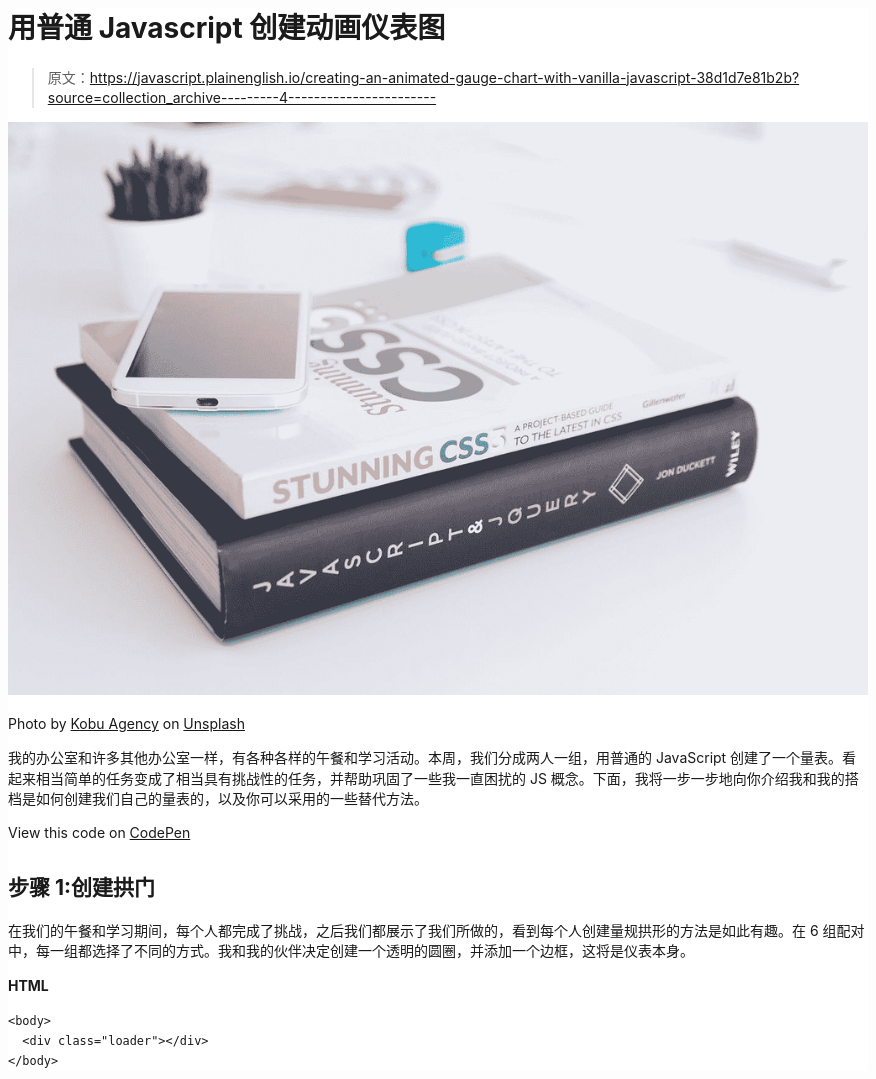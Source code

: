 # 用普通 Javascript 创建动画仪表图

> 原文：<https://javascript.plainenglish.io/creating-an-animated-gauge-chart-with-vanilla-javascript-38d1d7e81b2b?source=collection_archive---------4----------------------->

![](img/098d24de81f63a083a74580dced1f565.png)

Photo by [Kobu Agency](https://unsplash.com/@kobuagency?utm_source=medium&utm_medium=referral) on [Unsplash](https://unsplash.com?utm_source=medium&utm_medium=referral)

我的办公室和许多其他办公室一样，有各种各样的午餐和学习活动。本周，我们分成两人一组，用普通的 JavaScript 创建了一个量表。看起来相当简单的任务变成了相当具有挑战性的任务，并帮助巩固了一些我一直困扰的 JS 概念。下面，我将一步一步地向你介绍我和我的搭档是如何创建我们自己的量表的，以及你可以采用的一些替代方法。

View this code on [CodePen](https://codepen.io/karaluton/full/VGKoLd/)

## 步骤 1:创建拱门

在我们的午餐和学习期间，每个人都完成了挑战，之后我们都展示了我们所做的，看到每个人创建量规拱形的方法是如此有趣。在 6 组配对中，每一组都选择了不同的方式。我和我的伙伴决定创建一个透明的圆圈，并添加一个边框，这将是仪表本身。

**HTML**

```
<body>
  <div class="loader"></div> 
</body>
```
